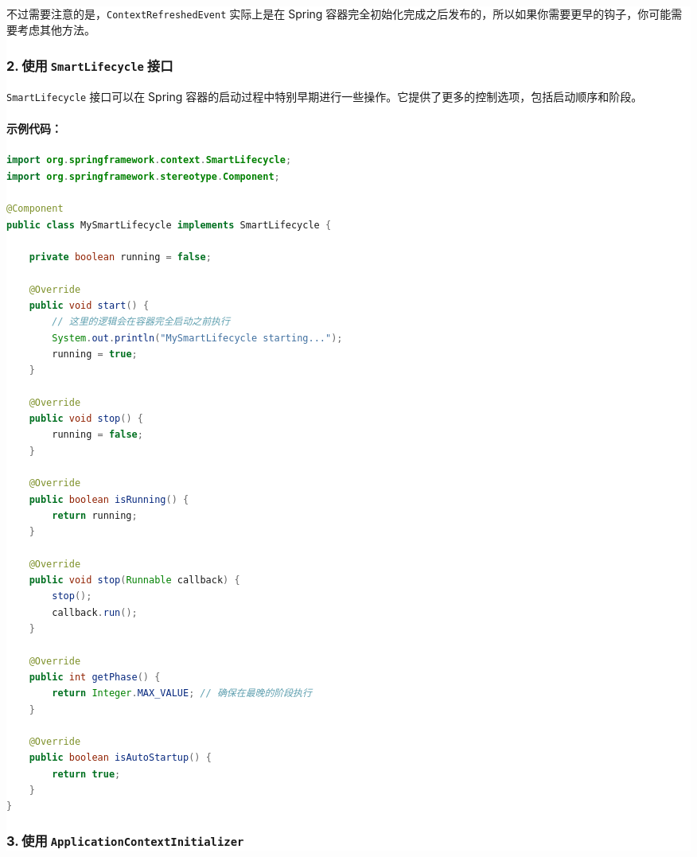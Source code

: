不过需要注意的是，`ContextRefreshedEvent` 实际上是在 Spring 容器完全初始化完成之后发布的，所以如果你需要更早的钩子，你可能需要考虑其他方法。

### 2. **使用 `SmartLifecycle` 接口**

`SmartLifecycle` 接口可以在 Spring 容器的启动过程中特别早期进行一些操作。它提供了更多的控制选项，包括启动顺序和阶段。

#### 示例代码：

```java
import org.springframework.context.SmartLifecycle;
import org.springframework.stereotype.Component;

@Component
public class MySmartLifecycle implements SmartLifecycle {

    private boolean running = false;

    @Override
    public void start() {
        // 这里的逻辑会在容器完全启动之前执行
        System.out.println("MySmartLifecycle starting...");
        running = true;
    }

    @Override
    public void stop() {
        running = false;
    }

    @Override
    public boolean isRunning() {
        return running;
    }

    @Override
    public void stop(Runnable callback) {
        stop();
        callback.run();
    }

    @Override
    public int getPhase() {
        return Integer.MAX_VALUE; // 确保在最晚的阶段执行
    }

    @Override
    public boolean isAutoStartup() {
        return true;
    }
}
```

### 3. **使用 `ApplicationContextInitializer`**
